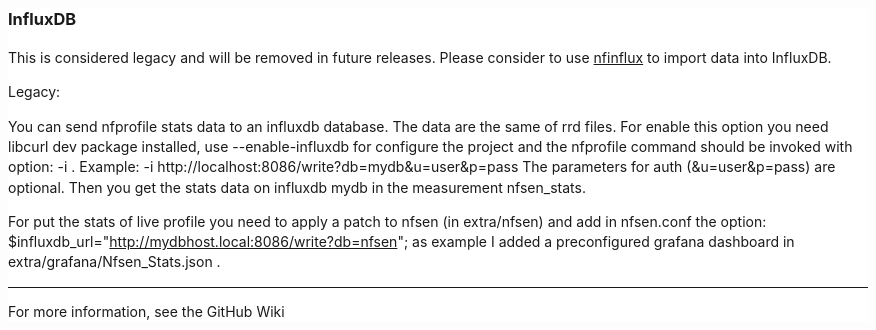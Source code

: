 ### InfluxDB

This is considered legacy and will be removed in future releases. Please consider to use [nfinflux](https://github.com/phaag/nfinflux) to import data into InfluxDB.

Legacy:

You can send nfprofile stats data to an influxdb database. The data are the same of rrd files. For enable this option you need libcurl dev package installed, use --enable-influxdb for configure the project and the nfprofile command should be invoked with option: -i <influxurl> . Example: -i http://localhost:8086/write?db=mydb&u=user&p=pass The parameters for auth (&u=user&p=pass) are optional. Then you get the stats data on influxdb mydb in the measurement nfsen_stats.

For put the stats of live profile you need to apply a patch to nfsen (in extra/nfsen) and add in nfsen.conf the option: $influxdb_url="http://mydbhost.local:8086/write?db=nfsen"; as example I added a preconfigured grafana dashboard in extra/grafana/Nfsen_Stats.json .

---

For more information, see the GitHub Wiki

